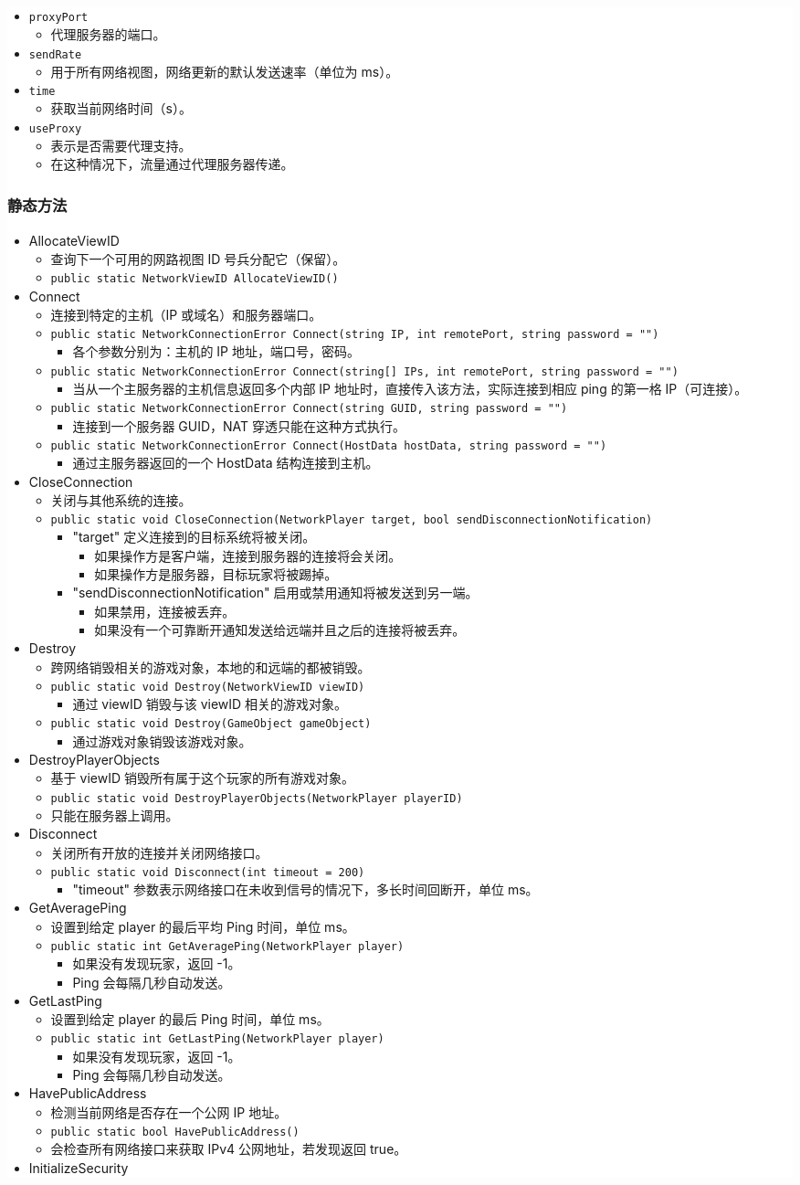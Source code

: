 - `proxyPort`
	- 代理服务器的端口。
- `sendRate`
	- 用于所有网络视图，网络更新的默认发送速率（单位为 ms）。
- `time`
	- 获取当前网络时间（s）。
- `useProxy`
	- 表示是否需要代理支持。
	- 在这种情况下，流量通过代理服务器传递。

### 静态方法

- AllocateViewID
	- 查询下一个可用的网路视图 ID 号兵分配它（保留）。
	- `public static NetworkViewID AllocateViewID()`
- Connect
	- 连接到特定的主机（IP 或域名）和服务器端口。
	- `public static NetworkConnectionError Connect(string IP, int remotePort, string password = "")`
		- 各个参数分别为：主机的 IP 地址，端口号，密码。
	- `public static NetworkConnectionError Connect(string[] IPs, int remotePort, string password = "")`
		- 当从一个主服务器的主机信息返回多个内部 IP 地址时，直接传入该方法，实际连接到相应 ping 的第一格 IP（可连接）。
	- `public static NetworkConnectionError Connect(string GUID, string password = "")`
		- 连接到一个服务器 GUID，NAT 穿透只能在这种方式执行。
	- `public static NetworkConnectionError Connect(HostData hostData, string password = "")`
		- 通过主服务器返回的一个 HostData 结构连接到主机。
- CloseConnection
	- 关闭与其他系统的连接。
	- `public static void CloseConnection(NetworkPlayer target, bool sendDisconnectionNotification)`
		- "target" 定义连接到的目标系统将被关闭。
			- 如果操作方是客户端，连接到服务器的连接将会关闭。
			- 如果操作方是服务器，目标玩家将被踢掉。
		- "sendDisconnectionNotification" 启用或禁用通知将被发送到另一端。
			- 如果禁用，连接被丢弃。
			- 如果没有一个可靠断开通知发送给远端并且之后的连接将被丢弃。
- Destroy
	- 跨网络销毁相关的游戏对象，本地的和远端的都被销毁。
	- `public static void Destroy(NetworkViewID viewID)`
		- 通过 viewID 销毁与该 viewID 相关的游戏对象。
	- `public static void Destroy(GameObject gameObject)`
		- 通过游戏对象销毁该游戏对象。
- DestroyPlayerObjects
	- 基于 viewID 销毁所有属于这个玩家的所有游戏对象。
	- `public static void DestroyPlayerObjects(NetworkPlayer playerID)`
	- 只能在服务器上调用。
- Disconnect
	- 关闭所有开放的连接并关闭网络接口。
	- `public static void Disconnect(int timeout = 200)`
		- "timeout" 参数表示网络接口在未收到信号的情况下，多长时间回断开，单位 ms。
- GetAveragePing
	- 设置到给定 player 的最后平均 Ping 时间，单位 ms。
	- `public static int GetAveragePing(NetworkPlayer player)`
		- 如果没有发现玩家，返回 -1。
		- Ping 会每隔几秒自动发送。
- GetLastPing
	- 设置到给定 player 的最后 Ping 时间，单位 ms。
	- `public static int GetLastPing(NetworkPlayer player)`
		- 如果没有发现玩家，返回 -1。
		- Ping 会每隔几秒自动发送。
- HavePublicAddress
	- 检测当前网络是否存在一个公网 IP 地址。
	- `public static bool HavePublicAddress()`
	 - 会检查所有网络接口来获取 IPv4 公网地址，若发现返回 true。
- InitializeSecurity